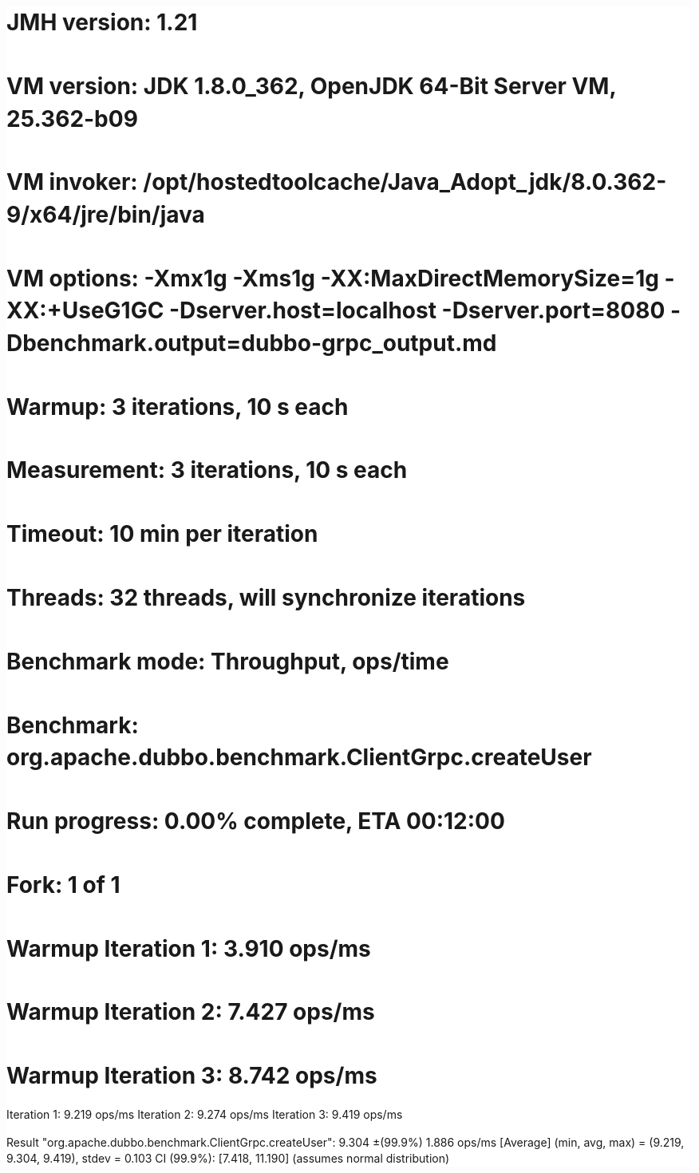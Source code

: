 # JMH version: 1.21
# VM version: JDK 1.8.0_362, OpenJDK 64-Bit Server VM, 25.362-b09
# VM invoker: /opt/hostedtoolcache/Java_Adopt_jdk/8.0.362-9/x64/jre/bin/java
# VM options: -Xmx1g -Xms1g -XX:MaxDirectMemorySize=1g -XX:+UseG1GC -Dserver.host=localhost -Dserver.port=8080 -Dbenchmark.output=dubbo-grpc_output.md
# Warmup: 3 iterations, 10 s each
# Measurement: 3 iterations, 10 s each
# Timeout: 10 min per iteration
# Threads: 32 threads, will synchronize iterations
# Benchmark mode: Throughput, ops/time
# Benchmark: org.apache.dubbo.benchmark.ClientGrpc.createUser

# Run progress: 0.00% complete, ETA 00:12:00
# Fork: 1 of 1
# Warmup Iteration   1: 3.910 ops/ms
# Warmup Iteration   2: 7.427 ops/ms
# Warmup Iteration   3: 8.742 ops/ms
Iteration   1: 9.219 ops/ms
Iteration   2: 9.274 ops/ms
Iteration   3: 9.419 ops/ms


Result "org.apache.dubbo.benchmark.ClientGrpc.createUser":
  9.304 ±(99.9%) 1.886 ops/ms [Average]
  (min, avg, max) = (9.219, 9.304, 9.419), stdev = 0.103
  CI (99.9%): [7.418, 11.190] (assumes normal distribution)
